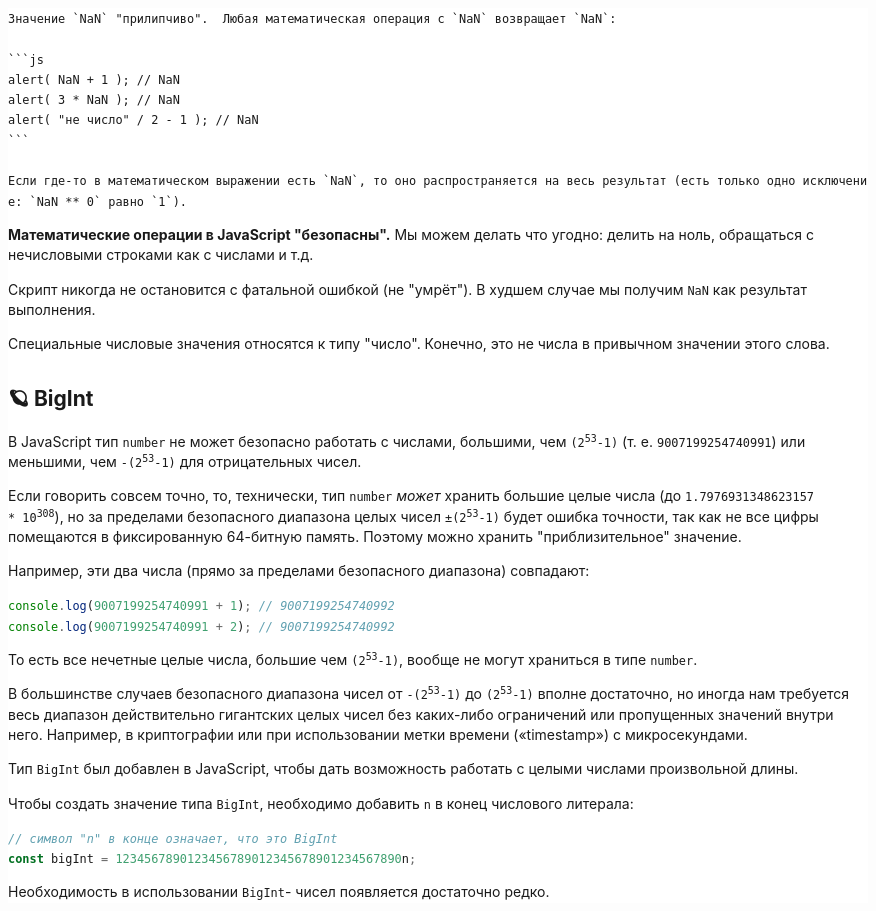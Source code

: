     Значение `NaN` "прилипчиво".  Любая математическая операция с `NaN` возвращает `NaN`:

    ```js
    alert( NaN + 1 ); // NaN
    alert( 3 * NaN ); // NaN
    alert( "не число" / 2 - 1 ); // NaN
    ```

    Если где-то в математическом выражении есть `NaN`, то оно распространяется на весь результат (есть только одно исключение: `NaN ** 0` равно `1`).


**Математические операции в JavaScript "безопасны".** Мы можем делать что угодно: делить на ноль, обращаться с нечисловыми строками как с числами и т.д.

Скрипт никогда не остановится с фатальной ошибкой (не "умрёт"). В худшем случае мы получим `NaN` как результат выполнения.

Специальные числовые значения относятся к типу "число". Конечно, это не числа в привычном значении этого слова.

## 🪐 BigInt

В JavaScript тип `number` не может безопасно работать с числами, большими, чем <code>(2<sup>53</sup>-1)</code> (т. е. `9007199254740991`) или меньшими, чем <code>-(2<sup>53</sup>-1)</code> для отрицательных чисел. 

Если говорить совсем точно, то, технически, тип `number` *может* хранить большие целые числа (до <code>1.7976931348623157 * 10<sup>308</sup></code>), но за пределами безопасного диапазона целых чисел <code>±(2<sup>53</sup>-1)</code> будет ошибка точности, так как не все цифры помещаются в фиксированную 64-битную память. Поэтому можно хранить "приблизительное" значение.

Например, эти два числа (прямо за пределами безопасного диапазона) совпадают:

```js
console.log(9007199254740991 + 1); // 9007199254740992
console.log(9007199254740991 + 2); // 9007199254740992
```

То есть все нечетные целые числа, большие чем <code>(2<sup>53</sup>-1)</code>, вообще не могут храниться в типе `number`.

В большинстве случаев безопасного диапазона чисел от <code>-(2<sup>53</sup>-1)</code> до <code>(2<sup>53</sup>-1)</code> вполне достаточно, но иногда нам требуется весь диапазон действительно гигантских целых чисел без каких-либо ограничений или пропущенных значений внутри него. Например, в криптографии или при использовании метки времени («timestamp») с микросекундами.

Тип `BigInt` был добавлен в JavaScript, чтобы дать возможность работать с целыми числами произвольной длины.

Чтобы создать значение типа `BigInt`, необходимо добавить `n` в конец числового литерала:

```js
// символ "n" в конце означает, что это BigInt
const bigInt = 1234567890123456789012345678901234567890n;
```

Необходимость в использовании `BigInt`- чисел появляется достаточно редко.
